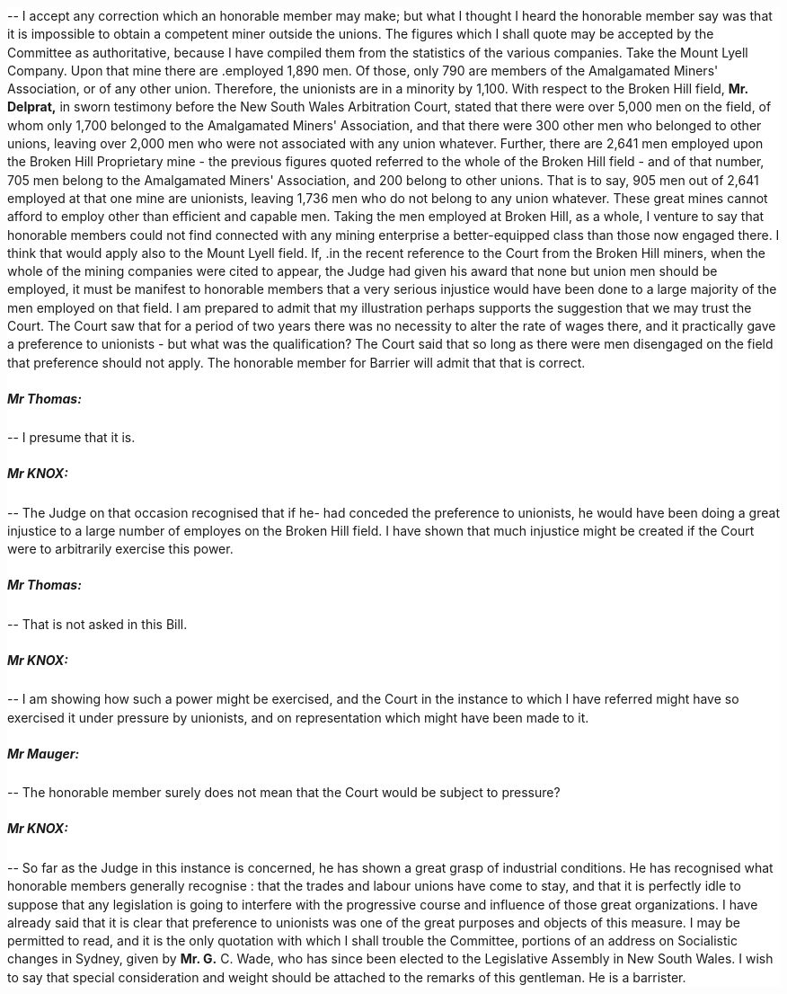 -- I accept any correction which an honorable member may make; but what I thought I heard the honorable member say was that it is impossible to obtain a competent miner outside the unions. The figures which I shall quote may be accepted by the Committee as authoritative, because I have compiled them from the statistics of the various companies. Take the Mount Lyell Company. Upon that mine there are .employed 1,890 men. Of those, only 790 are members of the Amalgamated Miners' Association, or of any other union. Therefore, the unionists are in a minority by 1,100. With respect to the Broken Hill field,  **Mr. Delprat,**  in sworn testimony before the New South Wales Arbitration Court, stated that there were over 5,000 men on the field, of whom only 1,700 belonged to the Amalgamated Miners' Association, and that there were 300 other men who belonged to other unions, leaving over 2,000 men who were not associated with any union whatever. Further, there are 2,641 men employed upon the Broken Hill Proprietary mine - the previous figures quoted referred to the whole of the Broken Hill field - and of that number, 705 men belong to the Amalgamated Miners' Association, and 200 belong to other unions. That is to say, 905 men out of 2,641 employed at that one mine are unionists, leaving 1,736 men who do not belong to any union whatever. These great mines cannot  afford to employ other than efficient and capable men. Taking the men employed at Broken Hill, as a whole, I venture to say that honorable members could not find connected with any mining enterprise a better-equipped class than those now engaged there. I think that would apply also to the Mount Lyell field. If, .in the recent reference to the Court from the Broken Hill miners, when the whole of the mining companies were cited to appear, the Judge had given his award that none but union men should be employed, it must be manifest to honorable members that a very serious injustice would have been done to a large majority of the men employed on that field. I am prepared to admit that my illustration perhaps supports the suggestion that we may trust the Court. The Court saw that for a period of two years there was no necessity to alter the rate of wages there, and it practically gave a preference to unionists - but what was the qualification? The Court said that so long as there were men disengaged on the field that preference should not apply. The honorable member for Barrier will admit that that is correct. 

##### Mr Thomas:

-- I presume that it is. 

##### Mr KNOX:

-- The Judge on that occasion recognised that if he- had conceded the preference to unionists, he would have been doing a great injustice to a large number of employes on the Broken Hill field. I have shown that much injustice might be created if the Court were to arbitrarily exercise this power. 

##### Mr Thomas:

-- That is not asked in this Bill. 

##### Mr KNOX:

-- I am showing how such a power might be exercised, and the Court in the instance to which I have referred might have so exercised it under pressure by unionists, and on representation which might have been made to it. 

##### Mr Mauger:

-- The honorable member surely does not mean that the Court would be subject to pressure? 

##### Mr KNOX:

-- So far as the Judge in this instance is concerned, he has shown a great grasp of industrial conditions. He has recognised what honorable members generally recognise : that the trades and labour unions have come to stay, and that it is perfectly idle to suppose that any legislation is going to interfere with the progressive course and influence of those great organizations. I have already said that it is clear that preference to unionists was one of the great purposes and objects of this measure. I may be permitted to read, and it is the only quotation with which I shall trouble the Committee, portions of an address on Socialistic changes in Sydney, given by  **Mr. G.**  C. Wade, who has since been elected to the Legislative Assembly in New South Wales. I wish to say that special consideration and weight should be attached to the remarks of this gentleman. He is a barrister. 
